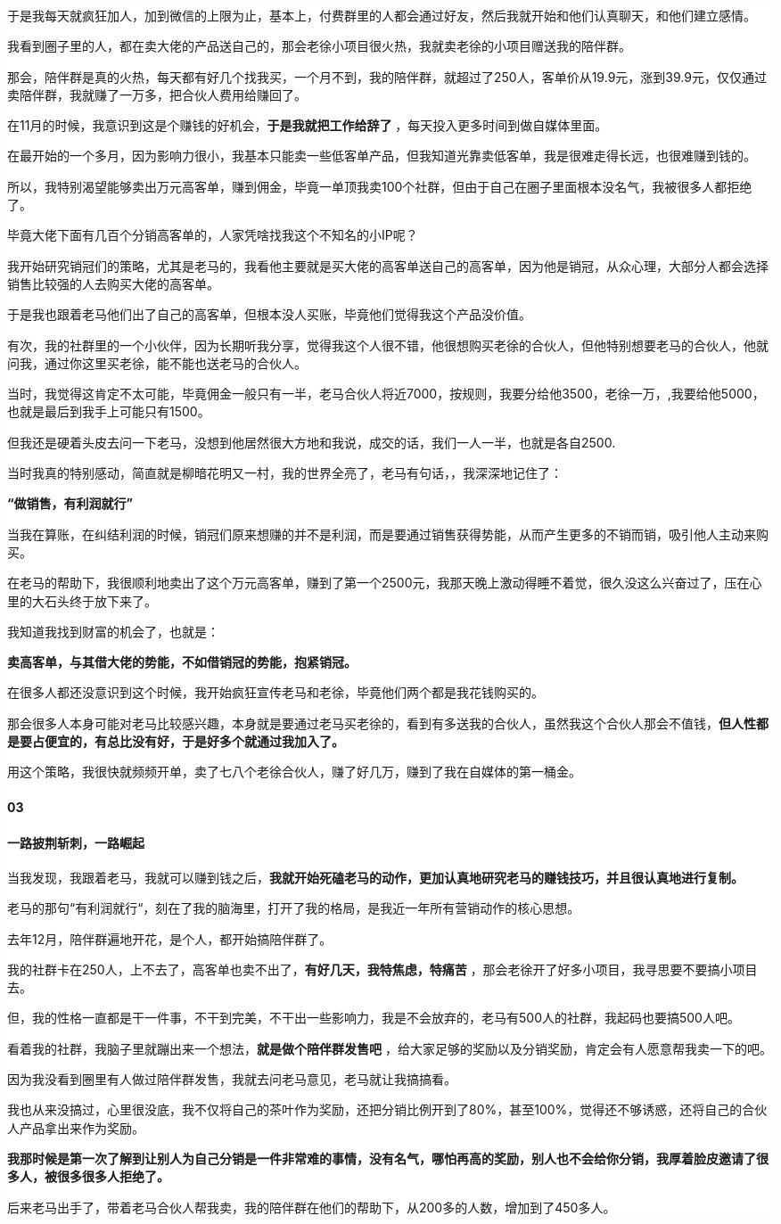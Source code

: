 于是我每天就疯狂加人，加到微信的上限为止，基本上，付费群里的人都会通过好友，然后我就开始和他们认真聊天，和他们建立感情。

我看到圈子里的人，都在卖大佬的产品送自己的，那会老徐小项目很火热，我就卖老徐的小项目赠送我的陪伴群。

那会，陪伴群是真的火热，每天都有好几个找我买，一个月不到，我的陪伴群，就超过了250人，客单价从19.9元，涨到39.9元，仅仅通过卖陪伴群，我就赚了一万多，把合伙人费用给赚回了。

在11月的时候，我意识到这是个赚钱的好机会，**于是我就把工作给辞了** ，每天投入更多时间到做自媒体里面。

在最开始的一个多月，因为影响力很小，我基本只能卖一些低客单产品，但我知道光靠卖低客单，我是很难走得长远，也很难赚到钱的。

所以，我特别渴望能够卖出万元高客单，赚到佣金，毕竟一单顶我卖100个社群，但由于自己在圈子里面根本没名气，我被很多人都拒绝了。

毕竟大佬下面有几百个分销高客单的，人家凭啥找我这个不知名的小IP呢？

我开始研究销冠们的策略，尤其是老马的，我看他主要就是买大佬的高客单送自己的高客单，因为他是销冠，从众心理，大部分人都会选择销售比较强的人去购买大佬的高客单。

于是我也跟着老马他们出了自己的高客单，但根本没人买账，毕竟他们觉得我这个产品没价值。

有次，我的社群里的一个小伙伴，因为长期听我分享，觉得我这个人很不错，他很想购买老徐的合伙人，但他特别想要老马的合伙人，他就问我，通过你这里买老徐，能不能也送老马的合伙人。

当时，我觉得这肯定不太可能，毕竟佣金一般只有一半，老马合伙人将近7000，按规则，我要分给他3500，老徐一万，,我要给他5000，也就是最后到我手上可能只有1500。

但我还是硬着头皮去问一下老马，没想到他居然很大方地和我说，成交的话，我们一人一半，也就是各自2500.

当时我真的特别感动，简直就是柳暗花明又一村，我的世界全亮了，老马有句话，，我深深地记住了：

**“做销售，有利润就行”**

当我在算账，在纠结利润的时候，销冠们原来想赚的并不是利润，而是要通过销售获得势能，从而产生更多的不销而销，吸引他人主动来购买。

在老马的帮助下，我很顺利地卖出了这个万元高客单，赚到了第一个2500元，我那天晚上激动得睡不着觉，很久没这么兴奋过了，压在心里的大石头终于放下来了。

我知道我找到财富的机会了，也就是：

**卖高客单，与其借大佬的势能，不如借销冠的势能，抱紧销冠。**

在很多人都还没意识到这个时候，我开始疯狂宣传老马和老徐，毕竟他们两个都是我花钱购买的。

那会很多人本身可能对老马比较感兴趣，本身就是要通过老马买老徐的，看到有多送我的合伙人，虽然我这个合伙人那会不值钱，**但人性都是要占便宜的，有总比没有好，于是好多个就通过我加入了。**

用这个策略，我很快就频频开单，卖了七八个老徐合伙人，赚了好几万，赚到了我在自媒体的第一桶金。

#### 03

#### 一路披荆斩刺，一路崛起

当我发现，我跟着老马，我就可以赚到钱之后，**我就开始死磕老马的动作，更加认真地研究老马的赚钱技巧，并且很认真地进行复制。**

老马的那句“有利润就行“，刻在了我的脑海里，打开了我的格局，是我近一年所有营销动作的核心思想。

去年12月，陪伴群遍地开花，是个人，都开始搞陪伴群了。

我的社群卡在250人，上不去了，高客单也卖不出了，**有好几天，我特焦虑，特痛苦** ，那会老徐开了好多小项目，我寻思要不要搞小项目去。

但，我的性格一直都是干一件事，不干到完美，不干出一些影响力，我是不会放弃的，老马有500人的社群，我起码也要搞500人吧。

看着我的社群，我脑子里就蹦出来一个想法，**就是做个陪伴群发售吧** ，给大家足够的奖励以及分销奖励，肯定会有人愿意帮我卖一下的吧。

因为我没看到圈里有人做过陪伴群发售，我就去问老马意见，老马就让我搞搞看。

我也从来没搞过，心里很没底，我不仅将自己的茶叶作为奖励，还把分销比例开到了80%，甚至100%，觉得还不够诱惑，还将自己的合伙人产品拿出来作为奖励。

**我那时候是第一次了解到让别人为自己分销是一件非常难的事情，没有名气，哪怕再高的奖励，别人也不会给你分销，我厚着脸皮邀请了很多人，被很多很多人拒绝了。**

后来老马出手了，带着老马合伙人帮我卖，我的陪伴群在他们的帮助下，从200多的人数，增加到了450多人。
